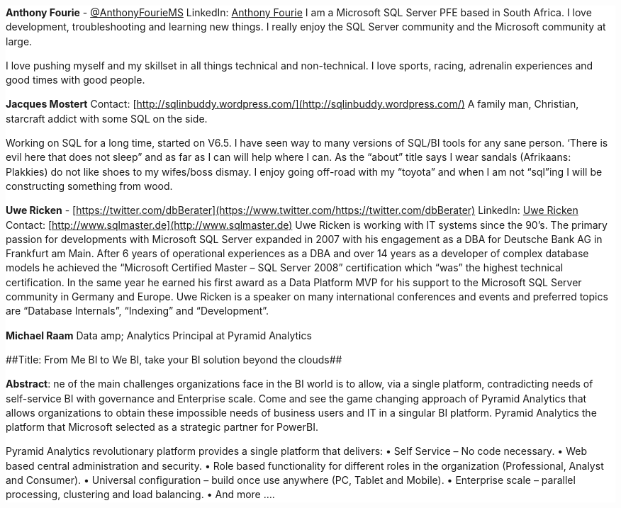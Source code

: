 **Anthony Fourie**  - [@AnthonyFourieMS](https://www.twitter.com/@AnthonyFourieMS)
LinkedIn: [Anthony Fourie](https://za.linkedin.com/in/anthony-fourie-91bb3b44?)
I am a Microsoft SQL Server PFE based in South Africa.
I love development, troubleshooting and learning new things.
I really enjoy the SQL Server community and the Microsoft community at large.

I love pushing myself and my skillset in all things technical and non-technical.
I love sports, racing, adrenalin experiences and good times with good people.
 
**Jacques Mostert** 
Contact: [http://sqlinbuddy.wordpress.com/](http://sqlinbuddy.wordpress.com/)
A family man, Christian, starcraft addict with some SQL on the side.

Working on SQL for a long time, started on V6.5. I have seen way to many versions of SQL/BI tools for any sane person. ‘There is evil here that does not sleep” and as far as I can will help where I can. As the “about” title says I wear sandals (Afrikaans: Plakkies) do not like shoes to my wifes/boss dismay. I enjoy going off-road with my “toyota” and when I am not “sql”ing I will be constructing something from wood.
 
**Uwe Ricken**  - [https://twitter.com/dbBerater](https://www.twitter.com/https://twitter.com/dbBerater)
LinkedIn: [Uwe Ricken](http://www.linkedin.com/profile/view?id=270775013amp;trk=tab_pro)
Contact: [http://www.sqlmaster.de](http://www.sqlmaster.de)
Uwe Ricken is working with IT systems since the 90’s. The primary passion for developments with Microsoft SQL Server expanded in 2007 with his engagement as a DBA for Deutsche Bank AG in Frankfurt am Main. After 6 years of operational experiences as a DBA and over 14 years as a developer of complex database models he achieved the “Microsoft Certified Master – SQL Server 2008” certification which “was” the highest technical certification. In the same year he earned his first award as a Data Platform MVP for his support to the Microsoft SQL Server community in Germany and Europe. Uwe Ricken is a speaker on many international conferences and events and preferred topics are “Database Internals”, “Indexing” and “Development”.
 
**Michael Raam** 
Data amp; Analytics Principal at Pyramid Analytics
 
 
 
 
##Title: From Me BI to We BI, take your BI solution beyond the clouds##
 
**Abstract**:
ne of the main challenges organizations face in the BI world is to allow, via a single platform, contradicting needs of self-service BI with governance and Enterprise scale.
Come and see the game changing approach of Pyramid Analytics that allows organizations to obtain these impossible needs of business users and IT in a singular BI platform.
Pyramid Analytics the platform that Microsoft selected as a strategic partner for PowerBI.
 
Pyramid Analytics revolutionary platform provides a single platform that delivers:
•             Self Service – No code necessary.
•             Web based central administration and security.
•             Role based functionality for different roles in the organization (Professional, Analyst and Consumer).
•             Universal configuration – build once use anywhere (PC, Tablet and Mobile).
•             Enterprise scale – parallel processing, clustering and load balancing.
•             And more ….
 